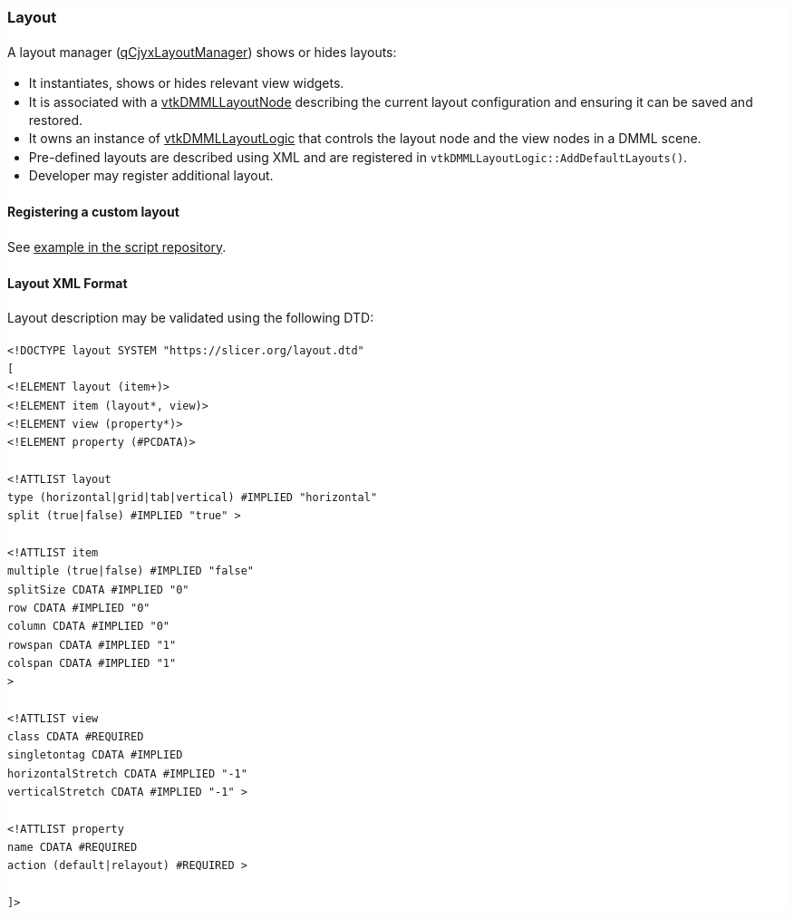 ### Layout

A layout manager ([qCjyxLayoutManager][qCjyxLayoutManager-apidoc]) shows or hides layouts:

- It instantiates, shows or hides relevant view widgets.
- It is associated with a [vtkDMMLLayoutNode][vtkDMMLLayoutNode-apidoc] describing the current layout configuration and ensuring it can be saved and restored.
- It owns an instance of [vtkDMMLLayoutLogic][vtkDMMLLayoutLogic-apidoc] that controls the layout node and the view nodes in a DMML scene.
- Pre-defined layouts are described using XML and are registered in `vtkDMMLLayoutLogic::AddDefaultLayouts()`.
- Developer may register additional layout.

[qCjyxLayoutManager-apidoc]: https://apidocs.slicer.org/master/classqSlicerLayoutManager.html
[vtkDMMLLayoutNode-apidoc]: https://apidocs.slicer.org/master/classvtkDMMLLayoutNode.html
[vtkDMMLLayoutLogic-apidoc]: https://apidocs.slicer.org/master/classvtkDMMLLayoutLogic.html

#### Registering a custom layout

See [example in the script repository](script_repository.md#customize-view-layout).

#### Layout XML Format

Layout description may be validated using the following DTD:

```
<!DOCTYPE layout SYSTEM "https://slicer.org/layout.dtd"
[
<!ELEMENT layout (item+)>
<!ELEMENT item (layout*, view)>
<!ELEMENT view (property*)>
<!ELEMENT property (#PCDATA)>

<!ATTLIST layout
type (horizontal|grid|tab|vertical) #IMPLIED "horizontal"
split (true|false) #IMPLIED "true" >

<!ATTLIST item
multiple (true|false) #IMPLIED "false"
splitSize CDATA #IMPLIED "0"
row CDATA #IMPLIED "0"
column CDATA #IMPLIED "0"
rowspan CDATA #IMPLIED "1"
colspan CDATA #IMPLIED "1"
>

<!ATTLIST view
class CDATA #REQUIRED
singletontag CDATA #IMPLIED
horizontalStretch CDATA #IMPLIED "-1"
verticalStretch CDATA #IMPLIED "-1" >

<!ATTLIST property
name CDATA #REQUIRED
action (default|relayout) #REQUIRED >

]>
```
